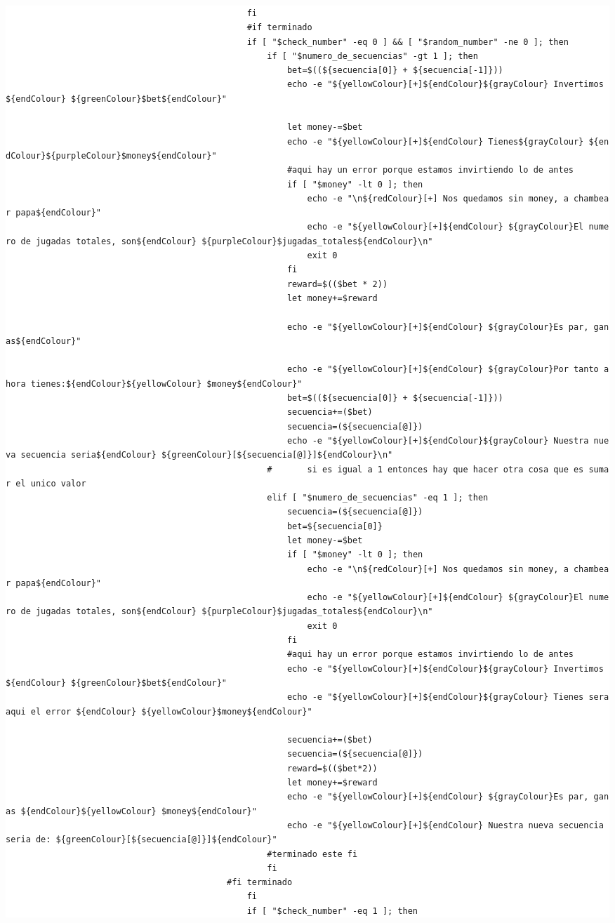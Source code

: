 													fi
													#if terminado
													if [ "$check_number" -eq 0 ] && [ "$random_number" -ne 0 ]; then
														if [ "$numero_de_secuencias" -gt 1 ]; then
															bet=$((${secuencia[0]} + ${secuencia[-1]}))
															echo -e "${yellowColour}[+]${endColour}${grayColour} Invertimos${endColour} ${greenColour}$bet${endColour}"

															let money-=$bet
															echo -e "${yellowColour}[+]${endColour} Tienes${grayColour} ${endColour}${purpleColour}$money${endColour}"	
															#aqui hay un error porque estamos invirtiendo lo de antes
															if [ "$money" -lt 0 ]; then
																echo -e "\n${redColour}[+] Nos quedamos sin money, a chambear papa${endColour}"
																echo -e "${yellowColour}[+]${endColour} ${grayColour}El numero de jugadas totales, son${endColour} ${purpleColour}$jugadas_totales${endColour}\n"
																exit 0
															fi
															reward=$(($bet * 2))
															let money+=$reward
															
															echo -e "${yellowColour}[+]${endColour} ${grayColour}Es par, ganas${endColour}"
															
															echo -e "${yellowColour}[+]${endColour} ${grayColour}Por tanto ahora tienes:${endColour}${yellowColour} $money${endColour}"
															bet=$((${secuencia[0]} + ${secuencia[-1]}))
															secuencia+=($bet)
															secuencia=(${secuencia[@]})
															echo -e "${yellowColour}[+]${endColour}${grayColour} Nuestra nueva secuencia seria${endColour} ${greenColour}[${secuencia[@]}]${endColour}\n"
														#		si es igual a 1 entonces hay que hacer otra cosa que es sumar el unico valor
														elif [ "$numero_de_secuencias" -eq 1 ]; then
															secuencia=(${secuencia[@]})
															bet=${secuencia[0]}
															let money-=$bet
															if [ "$money" -lt 0 ]; then
																echo -e "\n${redColour}[+] Nos quedamos sin money, a chambear papa${endColour}"
																echo -e "${yellowColour}[+]${endColour} ${grayColour}El numero de jugadas totales, son${endColour} ${purpleColour}$jugadas_totales${endColour}\n"
																exit 0
															fi
															#aqui hay un error porque estamos invirtiendo lo de antes
															echo -e "${yellowColour}[+]${endColour}${grayColour} Invertimos${endColour} ${greenColour}$bet${endColour}"
															echo -e "${yellowColour}[+]${endColour}${grayColour} Tienes sera aqui el error ${endColour} ${yellowColour}$money${endColour}"

															secuencia+=($bet)
															secuencia=(${secuencia[@]})
															reward=$(($bet*2))
															let money+=$reward
															echo -e "${yellowColour}[+]${endColour} ${grayColour}Es par, ganas ${endColour}${yellowColour} $money${endColour}"
															echo -e "${yellowColour}[+]${endColour} Nuestra nueva secuencia seria de: ${greenColour}[${secuencia[@]}]${endColour}"
														#terminado este fi
														fi
												#fi terminado
													fi
													if [ "$check_number" -eq 1 ]; then
